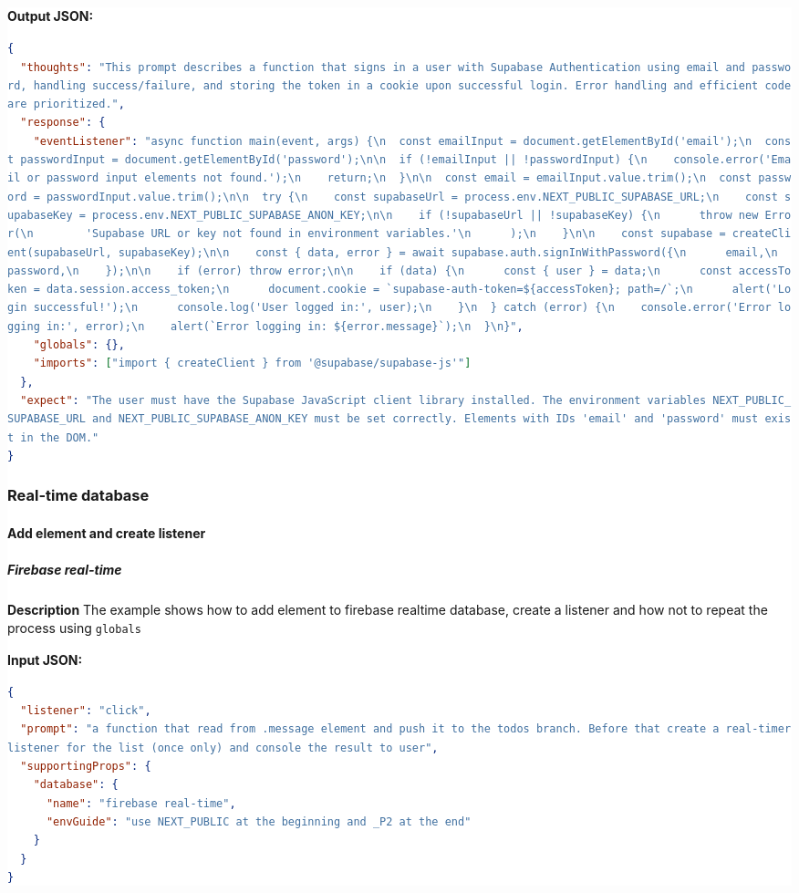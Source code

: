 **Output JSON:**

```json
{
  "thoughts": "This prompt describes a function that signs in a user with Supabase Authentication using email and password, handling success/failure, and storing the token in a cookie upon successful login. Error handling and efficient code are prioritized.",
  "response": {
    "eventListener": "async function main(event, args) {\n  const emailInput = document.getElementById('email');\n  const passwordInput = document.getElementById('password');\n\n  if (!emailInput || !passwordInput) {\n    console.error('Email or password input elements not found.');\n    return;\n  }\n\n  const email = emailInput.value.trim();\n  const password = passwordInput.value.trim();\n\n  try {\n    const supabaseUrl = process.env.NEXT_PUBLIC_SUPABASE_URL;\n    const supabaseKey = process.env.NEXT_PUBLIC_SUPABASE_ANON_KEY;\n\n    if (!supabaseUrl || !supabaseKey) {\n      throw new Error(\n        'Supabase URL or key not found in environment variables.'\n      );\n    }\n\n    const supabase = createClient(supabaseUrl, supabaseKey);\n\n    const { data, error } = await supabase.auth.signInWithPassword({\n      email,\n      password,\n    });\n\n    if (error) throw error;\n\n    if (data) {\n      const { user } = data;\n      const accessToken = data.session.access_token;\n      document.cookie = `supabase-auth-token=${accessToken}; path=/`;\n      alert('Login successful!');\n      console.log('User logged in:', user);\n    }\n  } catch (error) {\n    console.error('Error logging in:', error);\n    alert(`Error logging in: ${error.message}`);\n  }\n}",
    "globals": {},
    "imports": ["import { createClient } from '@supabase/supabase-js'"]
  },
  "expect": "The user must have the Supabase JavaScript client library installed. The environment variables NEXT_PUBLIC_SUPABASE_URL and NEXT_PUBLIC_SUPABASE_ANON_KEY must be set correctly. Elements with IDs 'email' and 'password' must exist in the DOM."
}
```

### Real-time database

#### Add element and create listener

##### Firebase real-time

**Description** The example shows how to add element to firebase realtime database, create a listener and how not to repeat the process using `globals`

**Input JSON:**

```json
{
  "listener": "click",
  "prompt": "a function that read from .message element and push it to the todos branch. Before that create a real-timer listener for the list (once only) and console the result to user",
  "supportingProps": {
    "database": {
      "name": "firebase real-time",
      "envGuide": "use NEXT_PUBLIC at the beginning and _P2 at the end"
    }
  }
}
```
